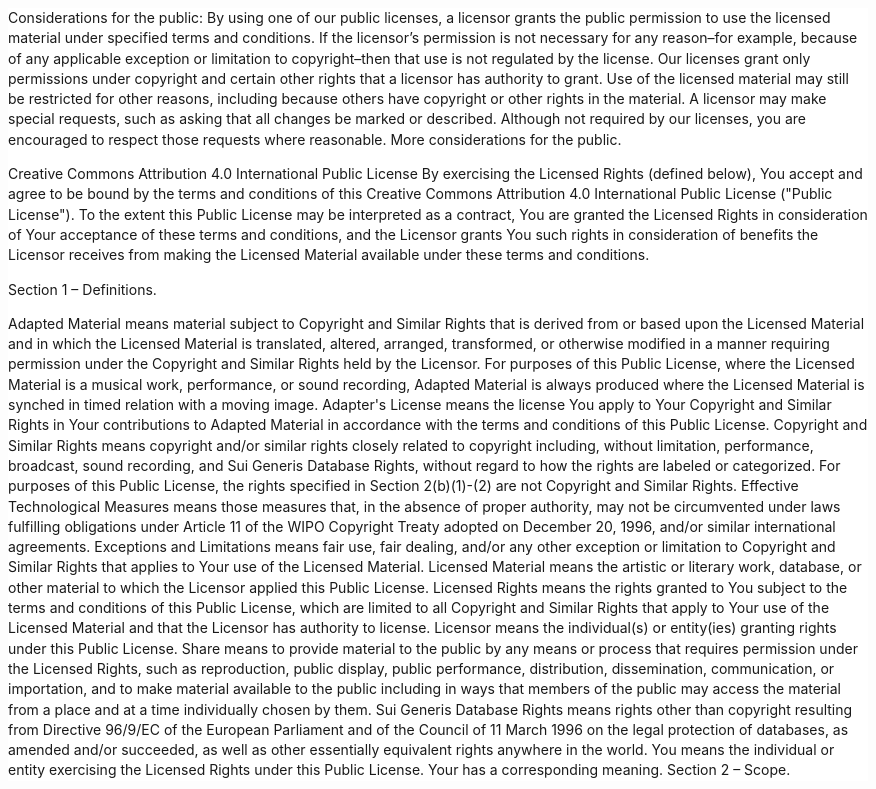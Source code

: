 Considerations for the public: By using one of our public licenses, a licensor grants the public permission to use the licensed material under specified terms and conditions. If the licensor’s permission is not necessary for any reason–for example, because of any applicable exception or limitation to copyright–then that use is not regulated by the license. Our licenses grant only permissions under copyright and certain other rights that a licensor has authority to grant. Use of the licensed material may still be restricted for other reasons, including because others have copyright or other rights in the material. A licensor may make special requests, such as asking that all changes be marked or described. Although not required by our licenses, you are encouraged to respect those requests where reasonable. More considerations for the public.

Creative Commons Attribution 4.0 International Public License
By exercising the Licensed Rights (defined below), You accept and agree to be bound by the terms and conditions of this Creative Commons Attribution 4.0 International Public License ("Public License"). To the extent this Public License may be interpreted as a contract, You are granted the Licensed Rights in consideration of Your acceptance of these terms and conditions, and the Licensor grants You such rights in consideration of benefits the Licensor receives from making the Licensed Material available under these terms and conditions.

Section 1 – Definitions.

Adapted Material means material subject to Copyright and Similar Rights that is derived from or based upon the Licensed Material and in which the Licensed Material is translated, altered, arranged, transformed, or otherwise modified in a manner requiring permission under the Copyright and Similar Rights held by the Licensor. For purposes of this Public License, where the Licensed Material is a musical work, performance, or sound recording, Adapted Material is always produced where the Licensed Material is synched in timed relation with a moving image.
Adapter's License means the license You apply to Your Copyright and Similar Rights in Your contributions to Adapted Material in accordance with the terms and conditions of this Public License.
Copyright and Similar Rights means copyright and/or similar rights closely related to copyright including, without limitation, performance, broadcast, sound recording, and Sui Generis Database Rights, without regard to how the rights are labeled or categorized. For purposes of this Public License, the rights specified in Section 2(b)(1)-(2) are not Copyright and Similar Rights.
Effective Technological Measures means those measures that, in the absence of proper authority, may not be circumvented under laws fulfilling obligations under Article 11 of the WIPO Copyright Treaty adopted on December 20, 1996, and/or similar international agreements.
Exceptions and Limitations means fair use, fair dealing, and/or any other exception or limitation to Copyright and Similar Rights that applies to Your use of the Licensed Material.
Licensed Material means the artistic or literary work, database, or other material to which the Licensor applied this Public License.
Licensed Rights means the rights granted to You subject to the terms and conditions of this Public License, which are limited to all Copyright and Similar Rights that apply to Your use of the Licensed Material and that the Licensor has authority to license.
Licensor means the individual(s) or entity(ies) granting rights under this Public License.
Share means to provide material to the public by any means or process that requires permission under the Licensed Rights, such as reproduction, public display, public performance, distribution, dissemination, communication, or importation, and to make material available to the public including in ways that members of the public may access the material from a place and at a time individually chosen by them.
Sui Generis Database Rights means rights other than copyright resulting from Directive 96/9/EC of the European Parliament and of the Council of 11 March 1996 on the legal protection of databases, as amended and/or succeeded, as well as other essentially equivalent rights anywhere in the world.
You means the individual or entity exercising the Licensed Rights under this Public License. Your has a corresponding meaning.
Section 2 – Scope.
